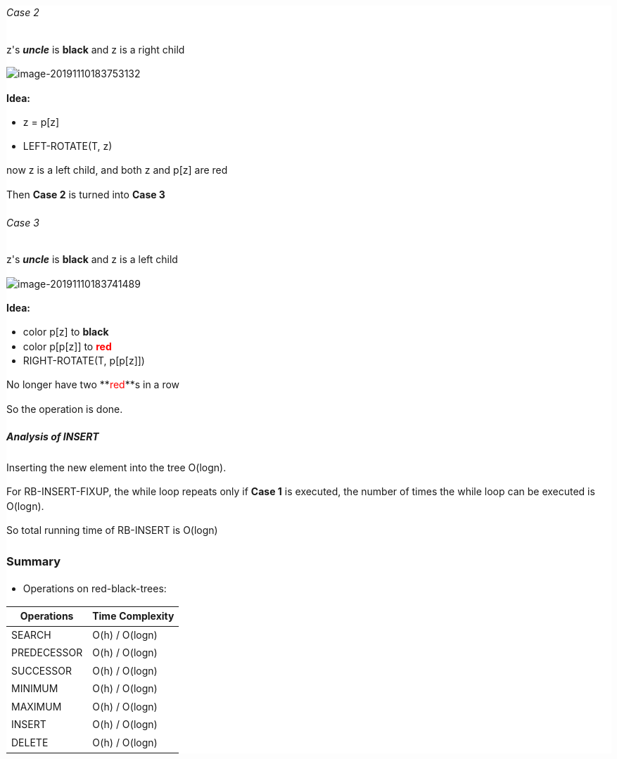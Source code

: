 ###### Case 2

z's ***uncle*** is **black** and z is a right child

![image-20191110183753132](/image-20191110183753132.png)

**Idea:**

- z = p[z]

- LEFT-ROTATE(T, z)

now z is a left child, and both z and p[z] are red  

Then **Case 2** is turned into **Case 3**

###### Case 3

z's ***uncle*** is **black** and z is a left child

![image-20191110183741489](/image-20191110183741489.png)

**Idea:**

- color p[z] to **black**
- color p[p[z]] to **<span style="color: red">red</span>**
- RIGHT-ROTATE(T, p[p[z]])

No longer have two **<span style="color: red">red</span>**s in a row

So the operation is done.

##### Analysis of INSERT

Inserting the new element into the tree O(logn). 

For RB-INSERT-FIXUP, the while loop repeats only if **Case 1** is executed, the number of times the while loop can be executed is O(logn).

So total running time of RB-INSERT is O(logn)

### Summary

- Operations on red-black-trees:

| Operations  | Time Complexity |
| ----------- | --------------- |
| SEARCH      | O(h) / O(logn)  |
| PREDECESSOR | O(h) / O(logn)  |
| SUCCESSOR   | O(h) / O(logn)  |
| MINIMUM     | O(h) / O(logn)  |
| MAXIMUM     | O(h) / O(logn)  |
| INSERT      | O(h) / O(logn)  |
| DELETE      | O(h) / O(logn)  |
